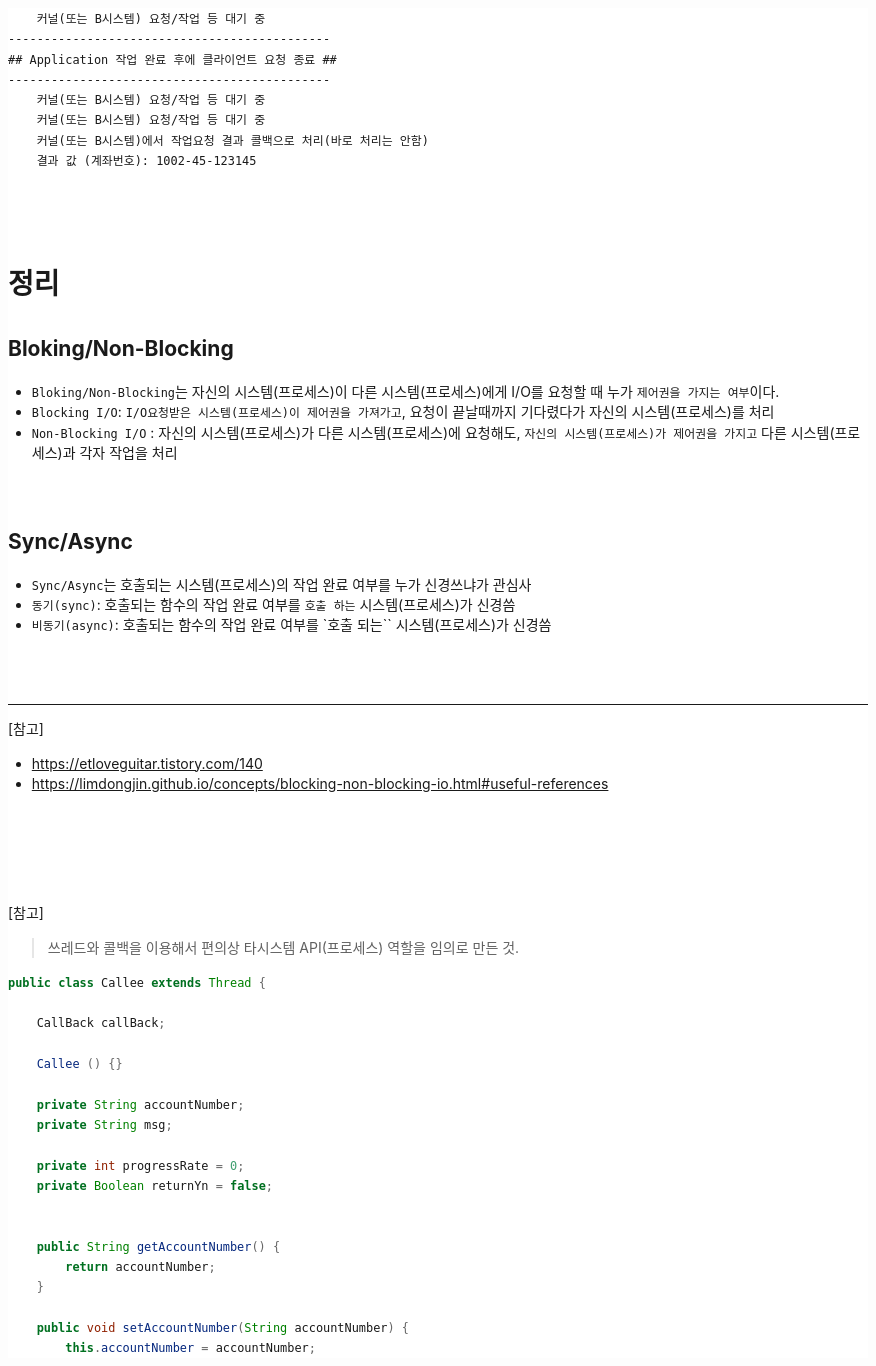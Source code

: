 ```
    커널(또는 B시스템) 요청/작업 등 대기 중
---------------------------------------------
## Application 작업 완료 후에 클라이언트 요청 종료 ##
---------------------------------------------
    커널(또는 B시스템) 요청/작업 등 대기 중
    커널(또는 B시스템) 요청/작업 등 대기 중
    커널(또는 B시스템)에서 작업요청 결과 콜백으로 처리(바로 처리는 안함)
    결과 값 (계좌번호): 1002-45-123145
```

<br><br>


# 정리

## Bloking/Non-Blocking

- `Bloking/Non-Blocking`는 자신의 시스템(프로세스)이 다른 시스템(프로세스)에게 I/O를 요청할 때 누가 `제어권을 가지는 여부`이다.
- `Blocking I/O`: `I/O요청받은 시스템(프로세스)이 제어권을 가져가고`, 요청이 끝날때까지 기다렸다가 자신의 시스템(프로세스)를 처리
- `Non-Blocking I/O` : 자신의 시스템(프로세스)가 다른 시스템(프로세스)에 요청해도, `자신의 시스템(프로세스)가 제어권을 가지고` 다른 시스템(프로세스)과 각자 작업을 처리

<br>

## Sync/Async

- `Sync/Async`는 호출되는 시스템(프로세스)의 작업 완료 여부를 누가 신경쓰냐가 관심사
- `동기(sync)`: 호출되는 함수의 작업 완료 여부를 `호출 하는` 시스템(프로세스)가 신경씀
- `비동기(async)`: 호출되는 함수의 작업 완료 여부를 `호출 되는`` 시스템(프로세스)가 신경씀


<br><br>

---
[참고]
- https://etloveguitar.tistory.com/140
- https://limdongjin.github.io/concepts/blocking-non-blocking-io.html#useful-references




<br><br><br><br>

[참고]

> 쓰레드와 콜백을 이용해서 편의상 타시스템 API(프로세스) 역할을 임의로 만든 것.

```java
public class Callee extends Thread {

    CallBack callBack;

    Callee () {}

    private String accountNumber;
    private String msg;

    private int progressRate = 0;
    private Boolean returnYn = false;


    public String getAccountNumber() {
        return accountNumber;
    }

    public void setAccountNumber(String accountNumber) {
        this.accountNumber = accountNumber;
```